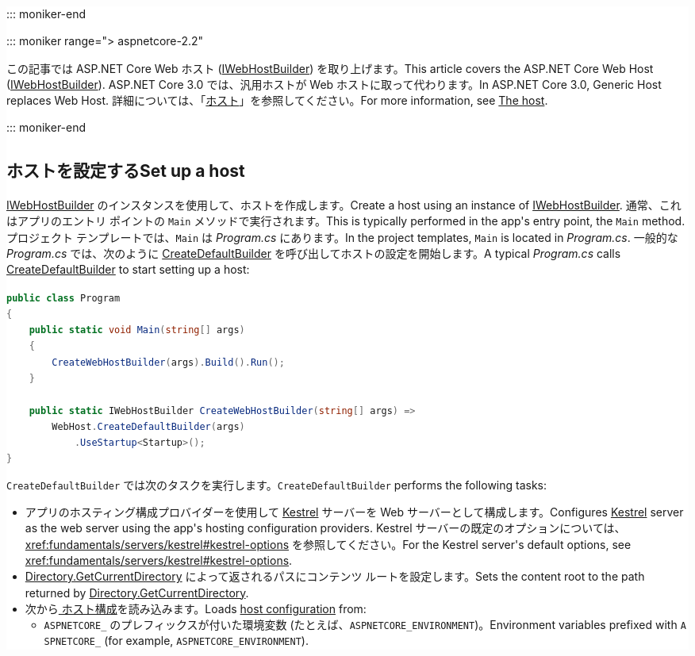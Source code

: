 ::: moniker-end

::: moniker range="> aspnetcore-2.2"

<span data-ttu-id="3d1e2-112">この記事では ASP.NET Core Web ホスト ([IWebHostBuilder](/dotnet/api/microsoft.aspnetcore.hosting.iwebhostbuilder)) を取り上げます。</span><span class="sxs-lookup"><span data-stu-id="3d1e2-112">This article covers the ASP.NET Core Web Host ([IWebHostBuilder](/dotnet/api/microsoft.aspnetcore.hosting.iwebhostbuilder)).</span></span> <span data-ttu-id="3d1e2-113">ASP.NET Core 3.0 では、汎用ホストが Web ホストに取って代わります。</span><span class="sxs-lookup"><span data-stu-id="3d1e2-113">In ASP.NET Core 3.0, Generic Host replaces Web Host.</span></span> <span data-ttu-id="3d1e2-114">詳細については、「[ホスト](xref:fundamentals/index#host)」を参照してください。</span><span class="sxs-lookup"><span data-stu-id="3d1e2-114">For more information, see [The host](xref:fundamentals/index#host).</span></span>

::: moniker-end

## <a name="set-up-a-host"></a><span data-ttu-id="3d1e2-115">ホストを設定する</span><span class="sxs-lookup"><span data-stu-id="3d1e2-115">Set up a host</span></span>

<span data-ttu-id="3d1e2-116">[IWebHostBuilder](/dotnet/api/microsoft.aspnetcore.hosting.iwebhostbuilder) のインスタンスを使用して、ホストを作成します。</span><span class="sxs-lookup"><span data-stu-id="3d1e2-116">Create a host using an instance of [IWebHostBuilder](/dotnet/api/microsoft.aspnetcore.hosting.iwebhostbuilder).</span></span> <span data-ttu-id="3d1e2-117">通常、これはアプリのエントリ ポイントの `Main` メソッドで実行されます。</span><span class="sxs-lookup"><span data-stu-id="3d1e2-117">This is typically performed in the app's entry point, the `Main` method.</span></span> <span data-ttu-id="3d1e2-118">プロジェクト テンプレートでは、`Main` は *Program.cs* にあります。</span><span class="sxs-lookup"><span data-stu-id="3d1e2-118">In the project templates, `Main` is located in *Program.cs*.</span></span> <span data-ttu-id="3d1e2-119">一般的な *Program.cs* では、次のように [CreateDefaultBuilder](/dotnet/api/microsoft.aspnetcore.webhost.createdefaultbuilder) を呼び出してホストの設定を開始します。</span><span class="sxs-lookup"><span data-stu-id="3d1e2-119">A typical *Program.cs* calls [CreateDefaultBuilder](/dotnet/api/microsoft.aspnetcore.webhost.createdefaultbuilder) to start setting up a host:</span></span>

```csharp
public class Program
{
    public static void Main(string[] args)
    {
        CreateWebHostBuilder(args).Build().Run();
    }

    public static IWebHostBuilder CreateWebHostBuilder(string[] args) =>
        WebHost.CreateDefaultBuilder(args)
            .UseStartup<Startup>();
}
```

<span data-ttu-id="3d1e2-120">`CreateDefaultBuilder` では次のタスクを実行します。</span><span class="sxs-lookup"><span data-stu-id="3d1e2-120">`CreateDefaultBuilder` performs the following tasks:</span></span>

* <span data-ttu-id="3d1e2-121">アプリのホスティング構成プロバイダーを使用して [Kestrel](xref:fundamentals/servers/kestrel) サーバーを Web サーバーとして構成します。</span><span class="sxs-lookup"><span data-stu-id="3d1e2-121">Configures [Kestrel](xref:fundamentals/servers/kestrel) server as the web server using the app's hosting configuration providers.</span></span> <span data-ttu-id="3d1e2-122">Kestrel サーバーの既定のオプションについては、<xref:fundamentals/servers/kestrel#kestrel-options> を参照してください。</span><span class="sxs-lookup"><span data-stu-id="3d1e2-122">For the Kestrel server's default options, see <xref:fundamentals/servers/kestrel#kestrel-options>.</span></span>
* <span data-ttu-id="3d1e2-123">[Directory.GetCurrentDirectory](/dotnet/api/system.io.directory.getcurrentdirectory) によって返されるパスにコンテンツ ルートを設定します。</span><span class="sxs-lookup"><span data-stu-id="3d1e2-123">Sets the content root to the path returned by [Directory.GetCurrentDirectory](/dotnet/api/system.io.directory.getcurrentdirectory).</span></span>
* <span data-ttu-id="3d1e2-124">次から[ ホスト構成](#host-configuration-values)を読み込みます。</span><span class="sxs-lookup"><span data-stu-id="3d1e2-124">Loads [host configuration](#host-configuration-values) from:</span></span>
  * <span data-ttu-id="3d1e2-125">`ASPNETCORE_` のプレフィックスが付いた環境変数 (たとえば、`ASPNETCORE_ENVIRONMENT`)。</span><span class="sxs-lookup"><span data-stu-id="3d1e2-125">Environment variables prefixed with `ASPNETCORE_` (for example, `ASPNETCORE_ENVIRONMENT`).</span></span>